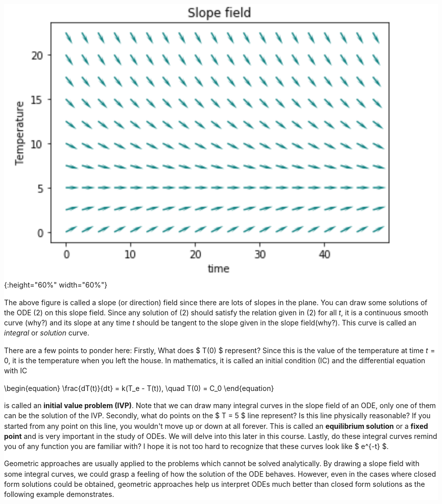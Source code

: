 ![slope field](/assets/images/slope-field1.png){:height="60%" width="60%"}

The above figure is called a slope (or direction) field since there are lots of slopes in the plane.  You can draw some solutions of the ODE (2) on this slope field.  Since any solution of (2) should satisfy the relation given in (2) for all $t$, it is a continuous smooth curve (why?) and its slope at any time $t$ should be tangent to the slope given in the slope field(why?).  This curve is called an _integral_ or _solution_ curve.  

There are a few points to ponder here:  Firstly, What does $ T(0) $ represent?  Since this is the value of the temperature at time $t = 0$, it is the temperature when you left the house.  In mathematics, it is called an initial condition (IC) and the differential equation with IC

\begin{equation} 
\frac{dT(t)}{dt} = k(T_e - T(t)),
\quad T(0) = C_0
\end{equation} 

is called an **initial value problem (IVP)**.  Note that we can draw many integral curves in the slope field of an ODE, only one of them can be the solution of the IVP.  Secondly, what do points on the $ T = 5 $ line represent?  Is this line physically reasonable?  If you started from any point on this line, you wouldn't move up or down at all forever.  This is called an **equilibrium solution** or a **fixed point** and is very important in the study of ODEs.  We will delve into this later in this course.  Lastly, do these integral curves remind you of any function you are familiar with?  I hope it is not too hard to recognize that these curves look like $ e^{-t} $.  

Geometric approaches are usually applied to the problems which cannot be solved analytically.  By drawing a slope field with some integral curves, we could grasp a feeling of how the solution of the ODE behaves.   However, even in the cases where closed form solutions could be obtained, geometric approaches help us interpret ODEs much better than closed form solutions as the following example demonstrates.

